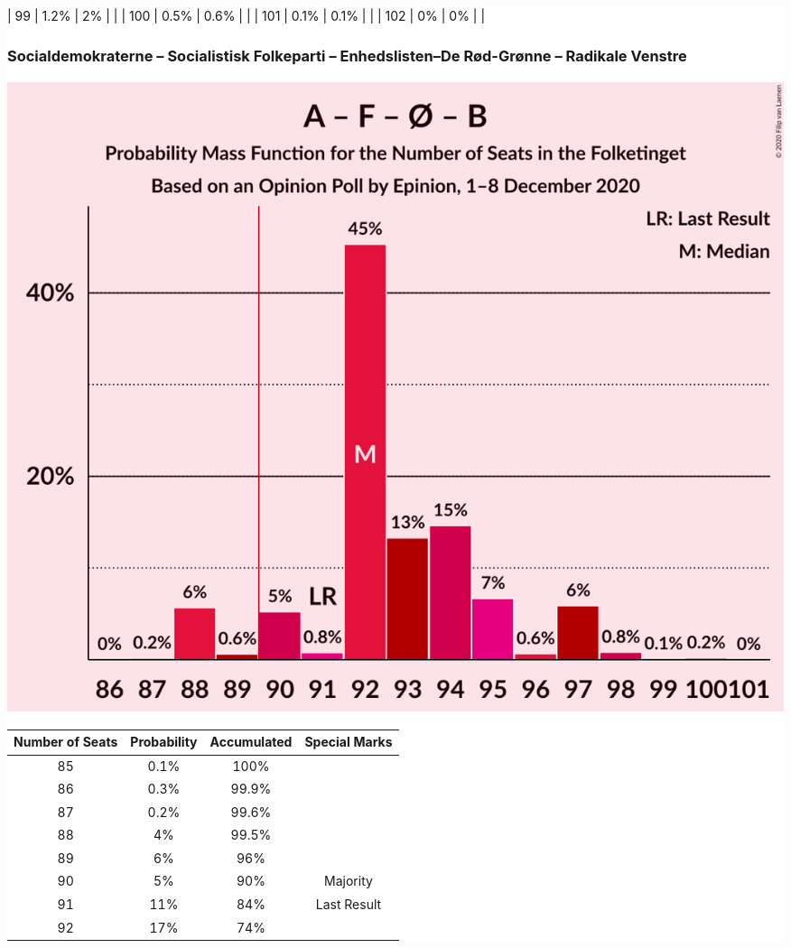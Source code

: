 | 99 | 1.2% | 2% |  |
| 100 | 0.5% | 0.6% |  |
| 101 | 0.1% | 0.1% |  |
| 102 | 0% | 0% |  |

### Socialdemokraterne – Socialistisk Folkeparti – Enhedslisten–De Rød-Grønne – Radikale Venstre

![Graph with seats probability mass function not yet produced](2020-12-08-Epinion-coalitions-seats-pmf-a–f–ø–b.png "Seats Probability Mass Function")

| Number of Seats | Probability | Accumulated | Special Marks |
|:---------------:|:-----------:|:-----------:|:-------------:|
| 85 | 0.1% | 100% |  |
| 86 | 0.3% | 99.9% |  |
| 87 | 0.2% | 99.6% |  |
| 88 | 4% | 99.5% |  |
| 89 | 6% | 96% |  |
| 90 | 5% | 90% | Majority |
| 91 | 11% | 84% | Last Result |
| 92 | 17% | 74% |  |